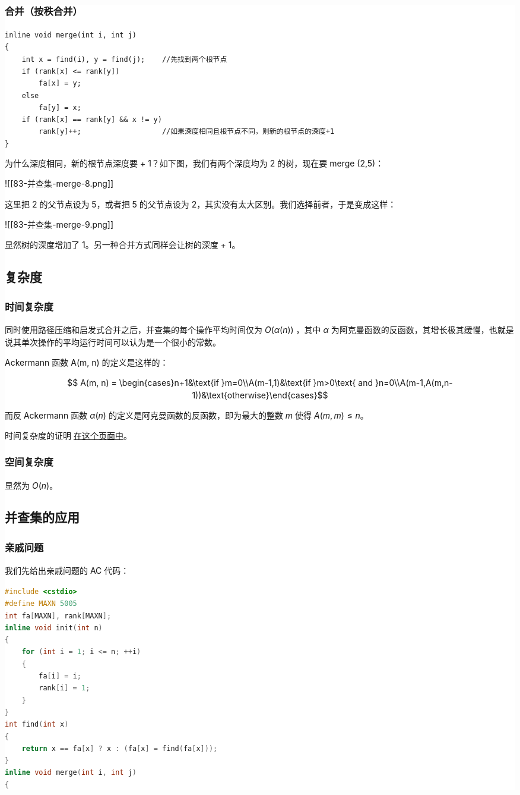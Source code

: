 ### 合并（按秩合并）

```
inline void merge(int i, int j)
{
    int x = find(i), y = find(j);    //先找到两个根节点
    if (rank[x] <= rank[y])
        fa[x] = y;
    else
        fa[y] = x;
    if (rank[x] == rank[y] && x != y)
        rank[y]++;                   //如果深度相同且根节点不同，则新的根节点的深度+1
}
```

为什么深度相同，新的根节点深度要 + 1？如下图，我们有两个深度均为 2 的树，现在要 merge (2,5)：

![[83-并查集-merge-8.png]]

这里把 2 的父节点设为 5，或者把 5 的父节点设为 2，其实没有太大区别。我们选择前者，于是变成这样：

![[83-并查集-merge-9.png]]

显然树的深度增加了 1。另一种合并方式同样会让树的深度 + 1。

## 复杂度
### 时间复杂度
同时使用路径压缩和启发式合并之后，并查集的每个操作平均时间仅为 $O(\alpha(n))$ ，其中 $\alpha$ 为阿克曼函数的反函数，其增长极其缓慢，也就是说其单次操作的平均运行时间可以认为是一个很小的常数。

Ackermann 函数 A(m, n) 的定义是这样的：

$$ A(m, n) = \begin{cases}n+1&\text{if }m=0\\A(m-1,1)&\text{if }m>0\text{ and }n=0\\A(m-1,A(m,n-1))&\text{otherwise}\end{cases}$$

而反 Ackermann 函数 $\alpha(n)$ 的定义是阿克曼函数的反函数，即为最大的整数 $m$ 使得 $A(m, m) \leqslant n$。

时间复杂度的证明 [在这个页面中](https://oi-wiki.org/ds/dsu-complexity/)。

### 空间复杂度
显然为 $O(n)$。

## 并查集的应用
### 亲戚问题
我们先给出亲戚问题的 AC 代码：

```cpp
#include <cstdio>
#define MAXN 5005
int fa[MAXN], rank[MAXN];
inline void init(int n)
{
    for (int i = 1; i <= n; ++i)
    {
        fa[i] = i;
        rank[i] = 1;
    }
}
int find(int x)
{
    return x == fa[x] ? x : (fa[x] = find(fa[x]));
}
inline void merge(int i, int j)
{
```

[^1]: 1. Gabow, H. N., & Tarjan, R. E. (1985). A Linear-Time Algorithm for a Special Case of Disjoint Set Union. JOURNAL OF COMPUTER AND SYSTEM SCIENCES, 30, 209-221. [PDF](https://dl.acm.org/doi/pdf/10.1145/800061.808753)
[^2]: Tarjan, R. E., & Van Leeuwen, J. (1984). Worst-case analysis of set union algorithms. Journal of the ACM (JACM), 31(2), 245-281.[ResearchGate PDF](https://www.researchgate.net/profile/Jan_Van_Leeuwen2/publication/220430653_Worst-case_Analysis_of_Set_Union_Algorithms/links/0a85e53cd28bfdf5eb000000/Worst-case-Analysis-of-Set-Union-Algorithms.pdf)
[^3]: Yao, A. C. (1985). On the expected performance of path compression algorithms.[SIAM Journal on Computing, 14(1), 129-133.](https://epubs.siam.org/doi/abs/10.1137/0214010?journalCode=smjcat)